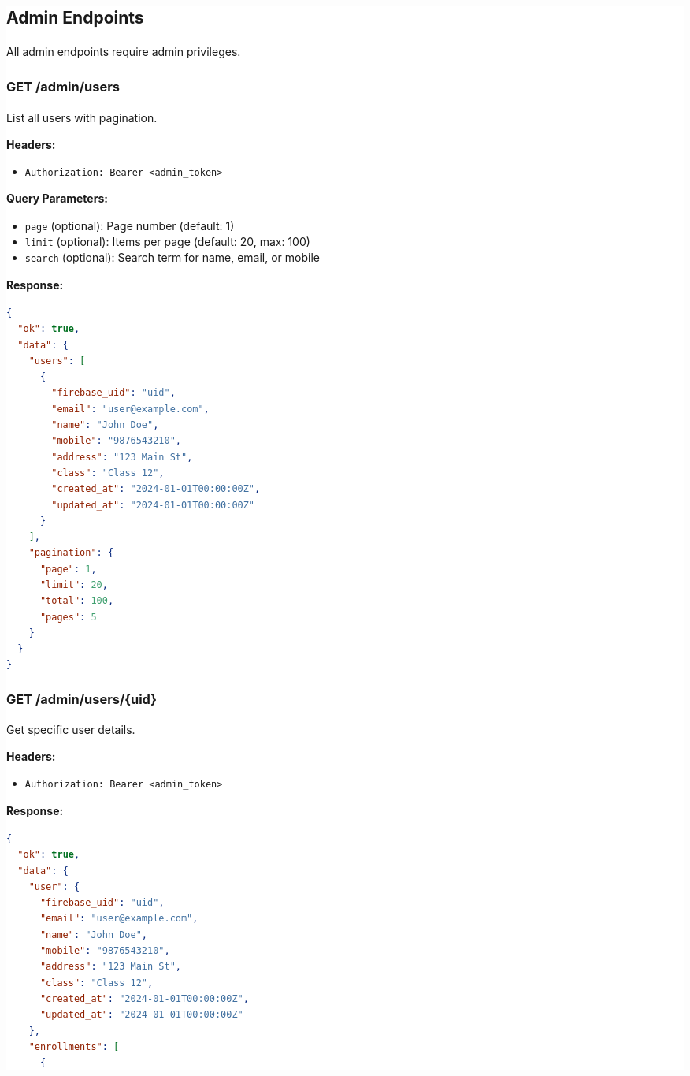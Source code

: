 ## Admin Endpoints

All admin endpoints require admin privileges.

### GET /admin/users
List all users with pagination.

**Headers:**
- `Authorization: Bearer <admin_token>`

**Query Parameters:**
- `page` (optional): Page number (default: 1)
- `limit` (optional): Items per page (default: 20, max: 100)
- `search` (optional): Search term for name, email, or mobile

**Response:**
```json
{
  "ok": true,
  "data": {
    "users": [
      {
        "firebase_uid": "uid",
        "email": "user@example.com",
        "name": "John Doe",
        "mobile": "9876543210",
        "address": "123 Main St",
        "class": "Class 12",
        "created_at": "2024-01-01T00:00:00Z",
        "updated_at": "2024-01-01T00:00:00Z"
      }
    ],
    "pagination": {
      "page": 1,
      "limit": 20,
      "total": 100,
      "pages": 5
    }
  }
}
```

### GET /admin/users/{uid}
Get specific user details.

**Headers:**
- `Authorization: Bearer <admin_token>`

**Response:**
```json
{
  "ok": true,
  "data": {
    "user": {
      "firebase_uid": "uid",
      "email": "user@example.com",
      "name": "John Doe",
      "mobile": "9876543210",
      "address": "123 Main St",
      "class": "Class 12",
      "created_at": "2024-01-01T00:00:00Z",
      "updated_at": "2024-01-01T00:00:00Z"
    },
    "enrollments": [
      {
```